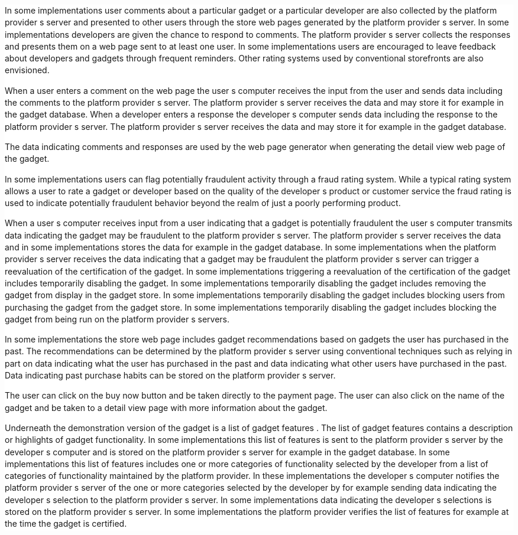 In some implementations user comments about a particular gadget or a particular developer are also collected by the platform provider s server and presented to other users through the store web pages generated by the platform provider s server. In some implementations developers are given the chance to respond to comments. The platform provider s server collects the responses and presents them on a web page sent to at least one user. In some implementations users are encouraged to leave feedback about developers and gadgets through frequent reminders. Other rating systems used by conventional storefronts are also envisioned.

When a user enters a comment on the web page the user s computer receives the input from the user and sends data including the comments to the platform provider s server. The platform provider s server receives the data and may store it for example in the gadget database. When a developer enters a response the developer s computer sends data including the response to the platform provider s server. The platform provider s server receives the data and may store it for example in the gadget database.

The data indicating comments and responses are used by the web page generator when generating the detail view web page of the gadget.

In some implementations users can flag potentially fraudulent activity through a fraud rating system. While a typical rating system allows a user to rate a gadget or developer based on the quality of the developer s product or customer service the fraud rating is used to indicate potentially fraudulent behavior beyond the realm of just a poorly performing product.

When a user s computer receives input from a user indicating that a gadget is potentially fraudulent the user s computer transmits data indicating the gadget may be fraudulent to the platform provider s server. The platform provider s server receives the data and in some implementations stores the data for example in the gadget database. In some implementations when the platform provider s server receives the data indicating that a gadget may be fraudulent the platform provider s server can trigger a reevaluation of the certification of the gadget. In some implementations triggering a reevaluation of the certification of the gadget includes temporarily disabling the gadget. In some implementations temporarily disabling the gadget includes removing the gadget from display in the gadget store. In some implementations temporarily disabling the gadget includes blocking users from purchasing the gadget from the gadget store. In some implementations temporarily disabling the gadget includes blocking the gadget from being run on the platform provider s servers.

In some implementations the store web page includes gadget recommendations based on gadgets the user has purchased in the past. The recommendations can be determined by the platform provider s server using conventional techniques such as relying in part on data indicating what the user has purchased in the past and data indicating what other users have purchased in the past. Data indicating past purchase habits can be stored on the platform provider s server.

The user can click on the buy now button and be taken directly to the payment page. The user can also click on the name of the gadget and be taken to a detail view page with more information about the gadget.

Underneath the demonstration version of the gadget is a list of gadget features . The list of gadget features contains a description or highlights of gadget functionality. In some implementations this list of features is sent to the platform provider s server by the developer s computer and is stored on the platform provider s server for example in the gadget database. In some implementations this list of features includes one or more categories of functionality selected by the developer from a list of categories of functionality maintained by the platform provider. In these implementations the developer s computer notifies the platform provider s server of the one or more categories selected by the developer by for example sending data indicating the developer s selection to the platform provider s server. In some implementations data indicating the developer s selections is stored on the platform provider s server. In some implementations the platform provider verifies the list of features for example at the time the gadget is certified.

